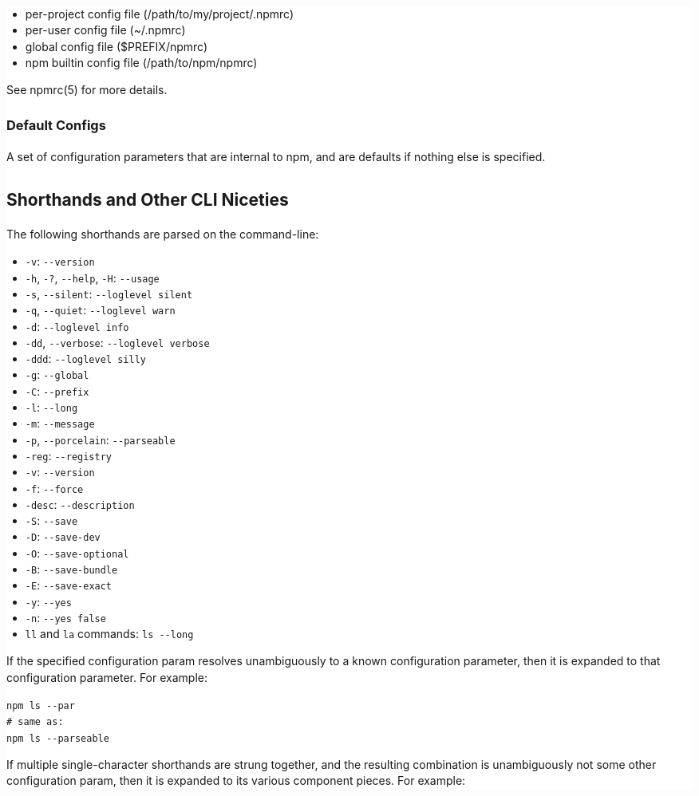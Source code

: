 * per-project config file (/path/to/my/project/.npmrc)
* per-user config file (~/.npmrc)
* global config file ($PREFIX/npmrc)
* npm builtin config file (/path/to/npm/npmrc)

See npmrc(5) for more details.

### Default Configs

A set of configuration parameters that are internal to npm, and are
defaults if nothing else is specified.

## Shorthands and Other CLI Niceties

The following shorthands are parsed on the command-line:

* `-v`: `--version`
* `-h`, `-?`, `--help`, `-H`: `--usage`
* `-s`, `--silent`: `--loglevel silent`
* `-q`, `--quiet`: `--loglevel warn`
* `-d`: `--loglevel info`
* `-dd`, `--verbose`: `--loglevel verbose`
* `-ddd`: `--loglevel silly`
* `-g`: `--global`
* `-C`: `--prefix`
* `-l`: `--long`
* `-m`: `--message`
* `-p`, `--porcelain`: `--parseable`
* `-reg`: `--registry`
* `-v`: `--version`
* `-f`: `--force`
* `-desc`: `--description`
* `-S`: `--save`
* `-D`: `--save-dev`
* `-O`: `--save-optional`
* `-B`: `--save-bundle`
* `-E`: `--save-exact`
* `-y`: `--yes`
* `-n`: `--yes false`
* `ll` and `la` commands: `ls --long`

If the specified configuration param resolves unambiguously to a known
configuration parameter, then it is expanded to that configuration
parameter.  For example:

    npm ls --par
    # same as:
    npm ls --parseable

If multiple single-character shorthands are strung together, and the
resulting combination is unambiguously not some other configuration
param, then it is expanded to its various component pieces.  For
example:
